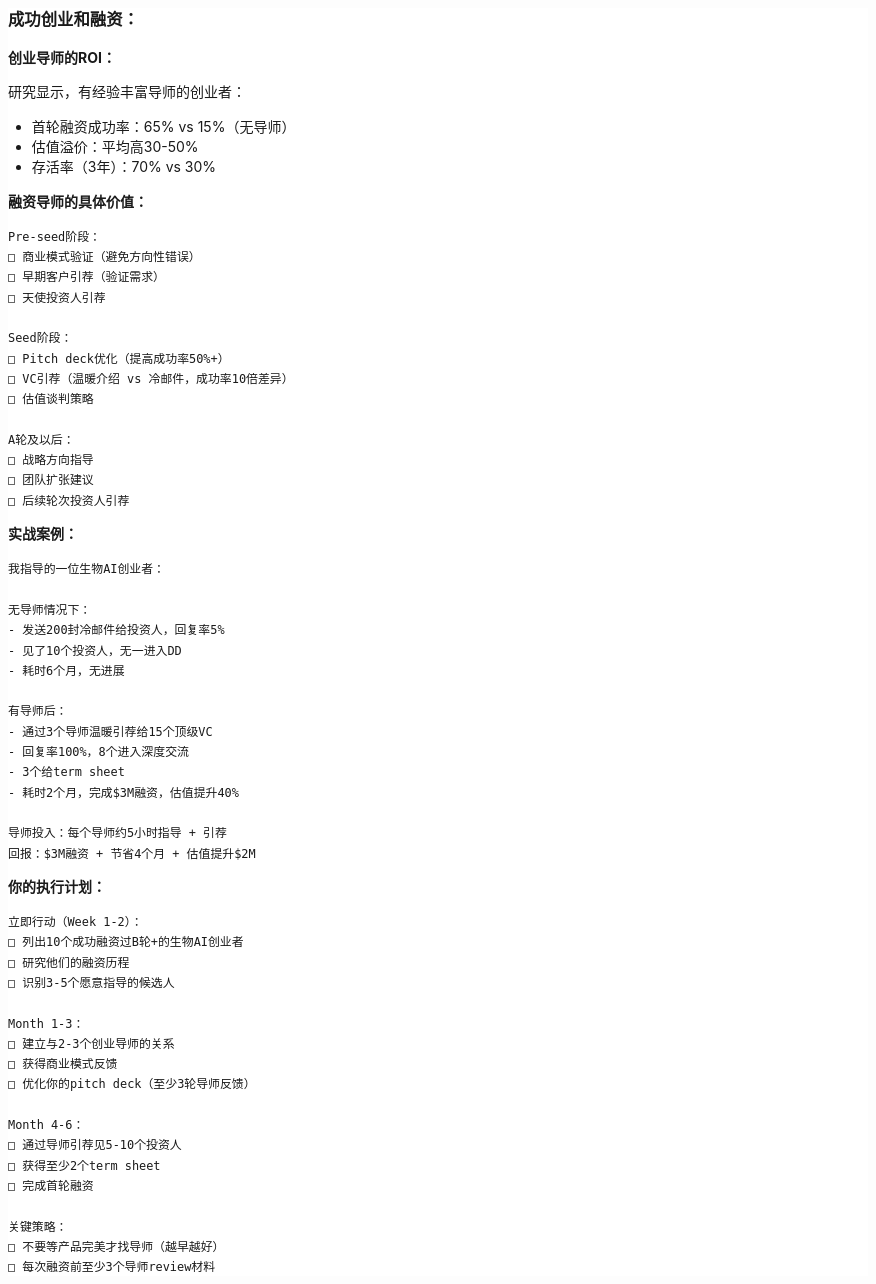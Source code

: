 ### 成功创业和融资：

**创业导师的ROI：**

研究显示，有经验丰富导师的创业者：
- 首轮融资成功率：65% vs 15%（无导师）
- 估值溢价：平均高30-50%
- 存活率（3年）：70% vs 30%

**融资导师的具体价值：**

```
Pre-seed阶段：
□ 商业模式验证（避免方向性错误）
□ 早期客户引荐（验证需求）
□ 天使投资人引荐

Seed阶段：
□ Pitch deck优化（提高成功率50%+）
□ VC引荐（温暖介绍 vs 冷邮件，成功率10倍差异）
□ 估值谈判策略

A轮及以后：
□ 战略方向指导
□ 团队扩张建议
□ 后续轮次投资人引荐
```

**实战案例：**
```
我指导的一位生物AI创业者：

无导师情况下：
- 发送200封冷邮件给投资人，回复率5%
- 见了10个投资人，无一进入DD
- 耗时6个月，无进展

有导师后：
- 通过3个导师温暖引荐给15个顶级VC
- 回复率100%，8个进入深度交流
- 3个给term sheet
- 耗时2个月，完成$3M融资，估值提升40%

导师投入：每个导师约5小时指导 + 引荐
回报：$3M融资 + 节省4个月 + 估值提升$2M
```

**你的执行计划：**
```
立即行动（Week 1-2）：
□ 列出10个成功融资过B轮+的生物AI创业者
□ 研究他们的融资历程
□ 识别3-5个愿意指导的候选人

Month 1-3：
□ 建立与2-3个创业导师的关系
□ 获得商业模式反馈
□ 优化你的pitch deck（至少3轮导师反馈）

Month 4-6：
□ 通过导师引荐见5-10个投资人
□ 获得至少2个term sheet
□ 完成首轮融资

关键策略：
□ 不要等产品完美才找导师（越早越好）
□ 每次融资前至少3个导师review材料
```